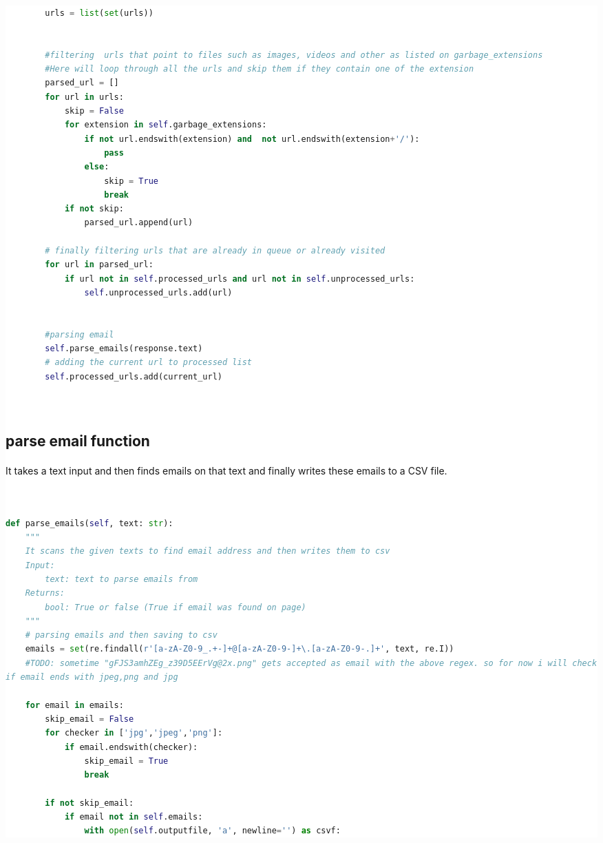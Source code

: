 ```py
        urls = list(set(urls))
        
        
        #filtering  urls that point to files such as images, videos and other as listed on garbage_extensions
        #Here will loop through all the urls and skip them if they contain one of the extension
        parsed_url = []
        for url in urls:
            skip = False
            for extension in self.garbage_extensions:
                if not url.endswith(extension) and  not url.endswith(extension+'/'):
                    pass
                else:
                    skip = True
                    break
            if not skip:
                parsed_url.append(url)

        # finally filtering urls that are already in queue or already visited
        for url in parsed_url:
            if url not in self.processed_urls and url not in self.unprocessed_urls:
                self.unprocessed_urls.add(url)


        #parsing email
        self.parse_emails(response.text)
        # adding the current url to processed list
        self.processed_urls.add(current_url)

        

```

## parse email function
It takes a text input and then finds emails on that text and finally writes these emails to a CSV file.
```py
       

def parse_emails(self, text: str):
    """
    It scans the given texts to find email address and then writes them to csv
    Input:
        text: text to parse emails from
    Returns:
        bool: True or false (True if email was found on page)
    """
    # parsing emails and then saving to csv
    emails = set(re.findall(r'[a-zA-Z0-9_.+-]+@[a-zA-Z0-9-]+\.[a-zA-Z0-9-.]+', text, re.I))
    #TODO: sometime "gFJS3amhZEg_z39D5EErVg@2x.png" gets accepted as email with the above regex. so for now i will check if email ends with jpeg,png and jpg

    for email in emails:
        skip_email = False
        for checker in ['jpg','jpeg','png']:
            if email.endswith(checker):
                skip_email = True
                break

        if not skip_email:    
            if email not in self.emails:
                with open(self.outputfile, 'a', newline='') as csvf:
```